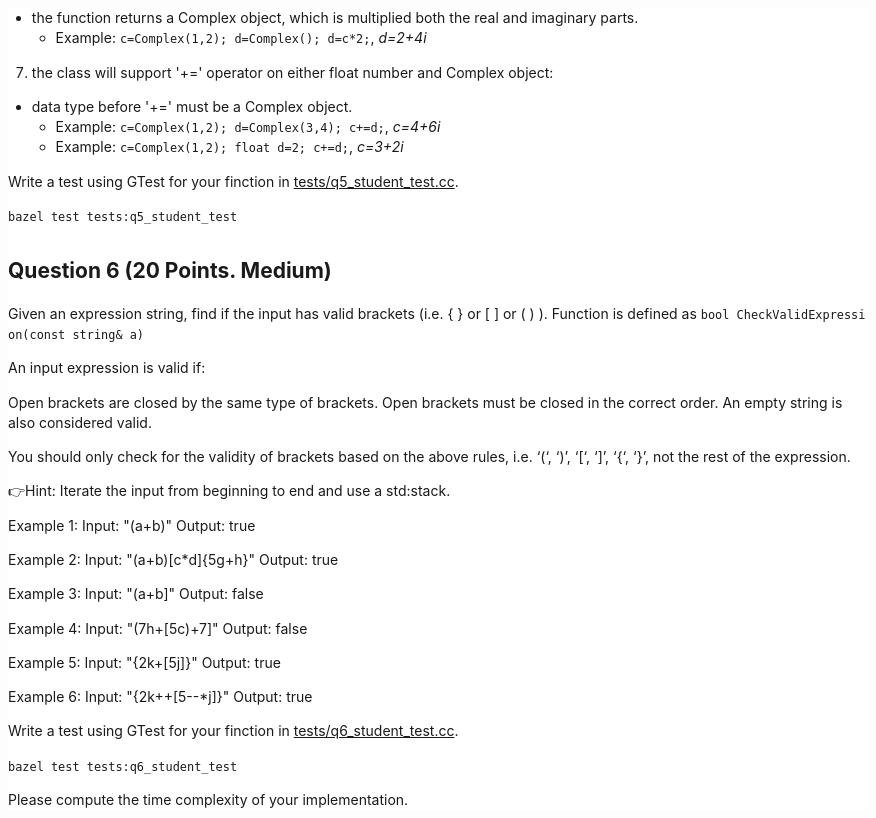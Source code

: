   - the function returns a Complex object, which is multiplied both the real and imaginary parts.
    - Example: `c=Complex(1,2); d=Complex(); d=c*2;`, *d=2+4i*
7. the class will support '+=' operator on either float number and Complex object:
  - data type before '+=' must be a Complex object.
    - Example: `c=Complex(1,2); d=Complex(3,4); c+=d;`, *c=4+6i*
    - Example: `c=Complex(1,2); float d=2; c+=d;`, *c=3+2i*


Write a test using GTest for your finction in [tests/q5_student_test.cc](tests/q5_student_test.cc).
```
bazel test tests:q5_student_test
```

## Question 6 (20 Points. Medium)
Given an expression string, find if the input has valid brackets (i.e. { } or [ ] or ( ) ). Function is defined as ```bool​ ​CheckValidExpression​(​const​ ​string​&​ ​a​)```

An input expression is valid if:

Open brackets are closed by the same type of brackets.
Open brackets must be closed in the correct order.
An empty string is also considered valid.

You should only check for the validity of brackets based on the above rules, i.e. ‘(‘, ‘)’, ‘[‘, ‘]’, ‘{‘, ‘}’, not the rest of the expression.

👉Hint: Iterate the input from beginning to end and use a std:stack.

Example 1:
Input: "(a+b)"
Output: true

Example 2:
Input: "(a+b)[c*d]{5g+h}"
Output: true

Example 3:
Input: "(a+b]"
Output: false

Example 4:
Input: "(7h+[5c)+7]"
Output: false

Example 5:
Input: "{2k+[5j]}"
Output: true

Example 6:
Input: "{2k++[5--*j]}"
Output: true

Write a test using GTest for your finction in [tests/q6_student_test.cc](tests/q6_student_test.cc).
```
bazel test tests:q6_student_test
```
Please compute the time complexity of your implementation.
